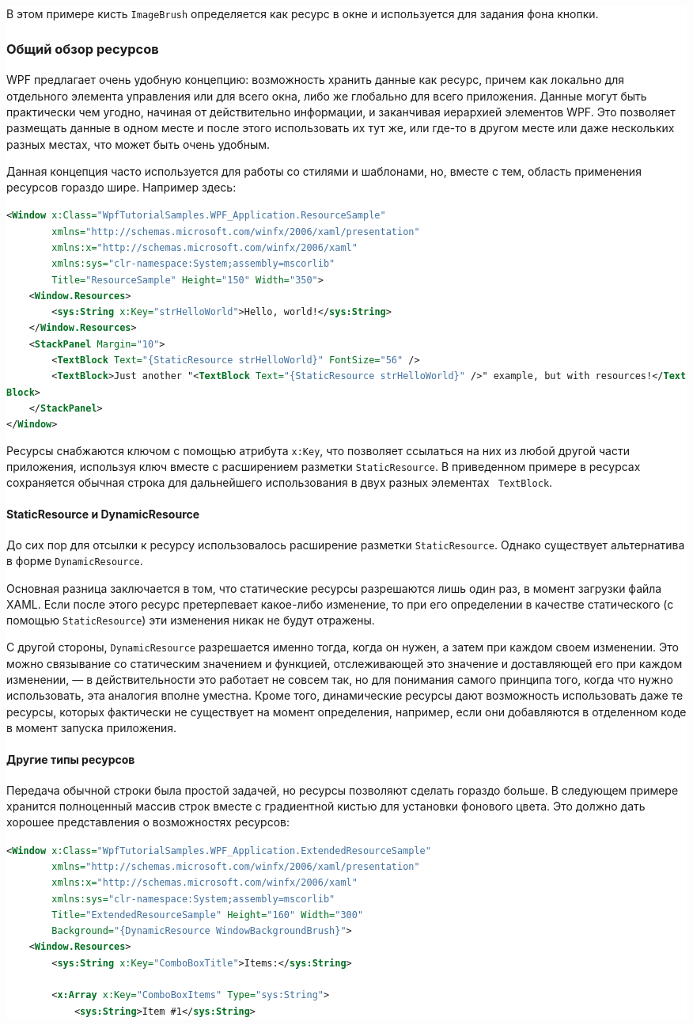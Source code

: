 В этом примере кисть `ImageBrush` определяется как ресурс в окне и используется для задания фона кнопки.

### Общий обзор ресурсов
WPF предлагает очень удобную концепцию: возможность хранить данные как ресурс, причем как локально для отдельного элемента управления или для всего окна, либо же глобально для всего приложения. Данные могут быть практически чем угодно, начиная от действительно информации, и заканчивая иерархией элементов WPF. Это позволяет размещать данные в одном месте и после этого использовать их тут же, или где-то в другом месте или даже нескольких разных местах, что может быть очень удобным.

Данная концепция часто используется для работы со стилями и шаблонами, но, вместе с тем, область применения ресурсов гораздо шире. Например здесь:
```xml
<Window x:Class="WpfTutorialSamples.WPF_Application.ResourceSample"
        xmlns="http://schemas.microsoft.com/winfx/2006/xaml/presentation"
        xmlns:x="http://schemas.microsoft.com/winfx/2006/xaml"
        xmlns:sys="clr-namespace:System;assembly=mscorlib"
        Title="ResourceSample" Height="150" Width="350">
    <Window.Resources>
        <sys:String x:Key="strHelloWorld">Hello, world!</sys:String>
    </Window.Resources>
    <StackPanel Margin="10">
        <TextBlock Text="{StaticResource strHelloWorld}" FontSize="56" />
        <TextBlock>Just another "<TextBlock Text="{StaticResource strHelloWorld}" />" example, but with resources!</TextBlock>
    </StackPanel>
</Window>
```

Ресурсы снабжаются ключом с помощью атрибута `x:Key`, что позволяет ссылаться на них из любой другой части приложения, используя ключ вместе с расширением разметки `StaticResource`. В приведенном примере в ресурсах сохраняется обычная строка для дальнейшего использования в двух разных элементах ` TextBlock`.

#### StaticResource и DynamicResource
До сих пор для отсылки к ресурсу использовалось расширение разметки  `StaticResource`. Однако существует альтернатива в форме `DynamicResource`.

Основная разница заключается в том, что статические ресурсы разрешаются лишь один раз, в момент загрузки файла XAML. Если после этого ресурс претерпевает какое-либо изменение, то при его определении в качестве статического (с помощью `StaticResource`) эти изменения никак не будут отражены.

С другой стороны, `DynamicResource` разрешается именно тогда, когда он нужен, а затем при каждом своем изменении. Это можно связывание со статическим значением и функцией, отслеживающей это значение и доставляющей его при каждом изменении, — в действительности это работает не совсем так, но для понимания самого принципа того, когда что нужно использовать, эта аналогия вполне уместна. Кроме того, динамические ресурсы дают возможность использовать даже те ресурсы, которых фактически не существует на момент определения, например, если они добавляются в отделенном коде в момент запуска приложения.

#### Другие типы ресурсов
Передача обычной строки была простой задачей, но ресурсы позволяют сделать гораздо больше. В следующем примере хранится полноценный массив строк вместе с градиентной кистью для установки фонового цвета. Это должно дать хорошее представления о возможностях ресурсов:
```xml
<Window x:Class="WpfTutorialSamples.WPF_Application.ExtendedResourceSample"
        xmlns="http://schemas.microsoft.com/winfx/2006/xaml/presentation"
        xmlns:x="http://schemas.microsoft.com/winfx/2006/xaml"
        xmlns:sys="clr-namespace:System;assembly=mscorlib"
        Title="ExtendedResourceSample" Height="160" Width="300"
        Background="{DynamicResource WindowBackgroundBrush}">
    <Window.Resources>
        <sys:String x:Key="ComboBoxTitle">Items:</sys:String>

        <x:Array x:Key="ComboBoxItems" Type="sys:String">
            <sys:String>Item #1</sys:String>
```